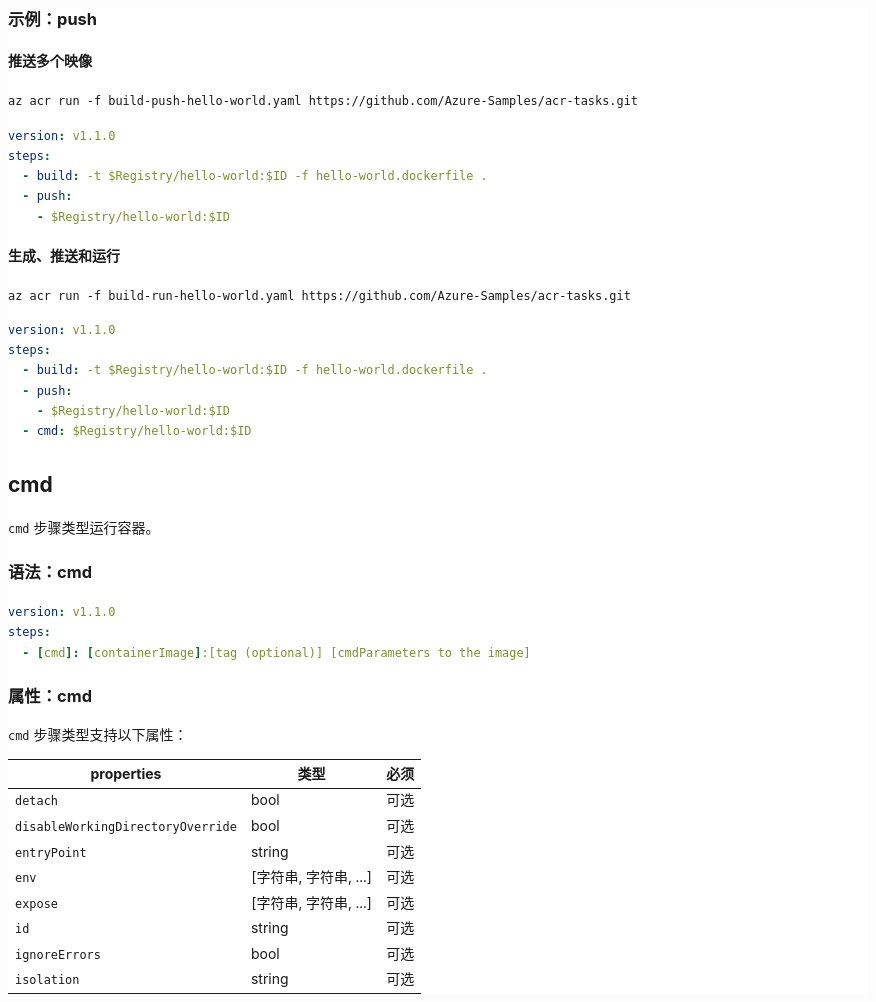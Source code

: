 ### <a name="examples-push"></a>示例：push

#### <a name="push-multiple-images"></a>推送多个映像

```azurecli
az acr run -f build-push-hello-world.yaml https://github.com/Azure-Samples/acr-tasks.git
```



```yml
version: v1.1.0
steps:
  - build: -t $Registry/hello-world:$ID -f hello-world.dockerfile .
  - push: 
    - $Registry/hello-world:$ID

```

#### <a name="build-push-and-run"></a>生成、推送和运行

```azurecli
az acr run -f build-run-hello-world.yaml https://github.com/Azure-Samples/acr-tasks.git
```



```yml
version: v1.1.0
steps:
  - build: -t $Registry/hello-world:$ID -f hello-world.dockerfile .
  - push:
    - $Registry/hello-world:$ID
  - cmd: $Registry/hello-world:$ID

```

## <a name="cmd"></a>cmd

`cmd` 步骤类型运行容器。

### <a name="syntax-cmd"></a>语法：cmd

```yml
version: v1.1.0
steps:
  - [cmd]: [containerImage]:[tag (optional)] [cmdParameters to the image]
```

### <a name="properties-cmd"></a>属性：cmd

`cmd` 步骤类型支持以下属性：

| properties | 类型 | 必须 |
| -------- | ---- | -------- |
| `detach` | bool | 可选 |
| `disableWorkingDirectoryOverride` | bool | 可选 |
| `entryPoint` | string | 可选 |
| `env` | [字符串, 字符串, ...] | 可选 |
| `expose` | [字符串, 字符串, ...] | 可选 |
| `id` | string | 可选 |
| `ignoreErrors` | bool | 可选 |
| `isolation` | string | 可选 |

[acr-tasks]: https://github.com/Azure-Samples/acr-tasks
[az-acr-run]: https://docs.azure.cn/cli/acr#az_acr_run
[az-acr-task-create]: https://docs.azure.cn/cli/acr/task#az_acr_task_create
[az-configure]: https://docs.azure.cn/cli/reference-index#az_configure